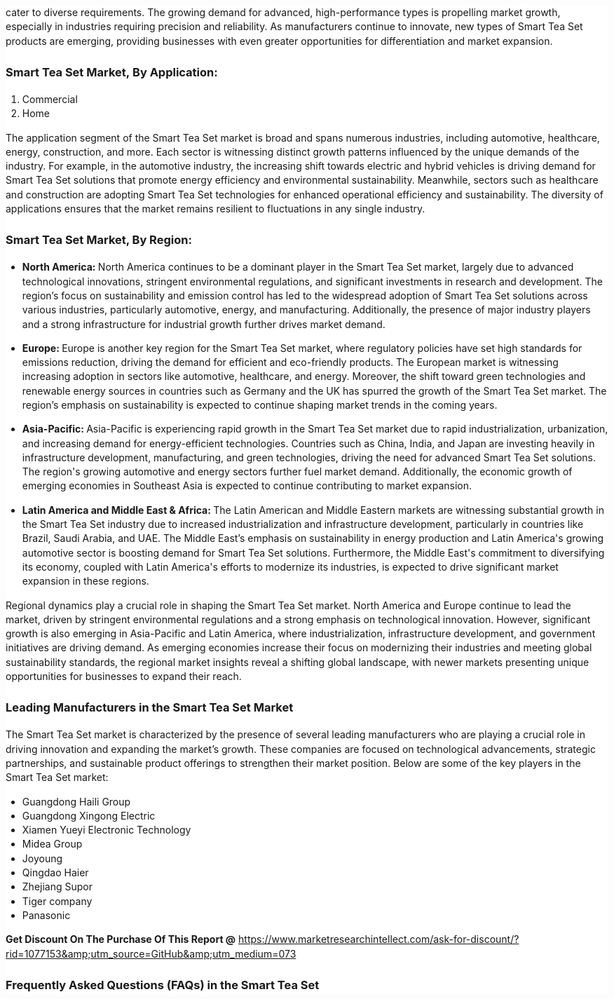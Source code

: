 cater to diverse requirements. The growing demand for advanced, high-performance types is propelling market growth, especially in industries requiring precision and reliability. As manufacturers continue to innovate, new types of Smart Tea Set products are emerging, providing businesses with even greater opportunities for differentiation and market expansion.</p><h3>Smart Tea Set Market,&nbsp;By Application:</h3><ol><li>Commercial<li> Home</li></ol><p>The application segment of the Smart Tea Set market is broad and spans numerous industries, including automotive, healthcare, energy, construction, and more. Each sector is witnessing distinct growth patterns influenced by the unique demands of the industry. For example, in the automotive industry, the increasing shift towards electric and hybrid vehicles is driving demand for Smart Tea Set solutions that promote energy efficiency and environmental sustainability. Meanwhile, sectors such as healthcare and construction are adopting Smart Tea Set technologies for enhanced operational efficiency and sustainability. The diversity of applications ensures that the market remains resilient to fluctuations in any single industry.</p><h3>Smart Tea Set Market, By Region:</h3><ul><li><p><strong>North America:&nbsp;</strong>North America continues to be a dominant player in the Smart Tea Set market, largely due to advanced technological innovations, stringent environmental regulations, and significant investments in research and development. The region&rsquo;s focus on sustainability and emission control has led to the widespread adoption of Smart Tea Set solutions across various industries, particularly automotive, energy, and manufacturing. Additionally, the presence of major industry players and a strong infrastructure for industrial growth further drives market demand.</p></li><li><p><strong><strong>Europe:&nbsp;</strong></strong>Europe is another key region for the Smart Tea Set market, where regulatory policies have set high standards for emissions reduction, driving the demand for efficient and eco-friendly products. The European market is witnessing increasing adoption in sectors like automotive, healthcare, and energy. Moreover, the shift toward green technologies and renewable energy sources in countries such as Germany and the UK has spurred the growth of the Smart Tea Set market. The region&rsquo;s emphasis on sustainability is expected to continue shaping market trends in the coming years.</p></li><li><p><strong><strong>Asia-Pacific:&nbsp;</strong></strong>Asia-Pacific is experiencing rapid growth in the Smart Tea Set market due to rapid industrialization, urbanization, and increasing demand for energy-efficient technologies. Countries such as China, India, and Japan are investing heavily in infrastructure development, manufacturing, and green technologies, driving the need for advanced Smart Tea Set solutions. The region's growing automotive and energy sectors further fuel market demand. Additionally, the economic growth of emerging economies in Southeast Asia is expected to continue contributing to market expansion.</p></li><li><p><strong><strong>Latin America and Middle East &amp; Africa:&nbsp;</strong></strong>The Latin American and Middle Eastern markets are witnessing substantial growth in the Smart Tea Set industry due to increased industrialization and infrastructure development, particularly in countries like Brazil, Saudi Arabia, and UAE. The Middle East&rsquo;s emphasis on sustainability in energy production and Latin America's growing automotive sector is boosting demand for Smart Tea Set solutions. Furthermore, the Middle East's commitment to diversifying its economy, coupled with Latin America's efforts to modernize its industries, is expected to drive significant market expansion in these regions.</p></li></ul><p>Regional dynamics play a crucial role in shaping the Smart Tea Set market. North America and Europe continue to lead the market, driven by stringent environmental regulations and a strong emphasis on technological innovation. However, significant growth is also emerging in Asia-Pacific and Latin America, where industrialization, infrastructure development, and government initiatives are driving demand. As emerging economies increase their focus on modernizing their industries and meeting global sustainability standards, the regional market insights reveal a shifting global landscape, with newer markets presenting unique opportunities for businesses to expand their reach.</p><h3><strong>Leading Manufacturers in the Smart Tea Set Market</strong></h3><p>The Smart Tea Set market is characterized by the presence of several leading manufacturers who are playing a crucial role in driving innovation and expanding the market&rsquo;s growth. These companies are focused on technological advancements, strategic partnerships, and sustainable product offerings to strengthen their market position. Below are some of the key players in the Smart Tea Set market:</p></div><div class="article-main__content" data-test-id="publishing-text-block"><ul><li><span class="">Guangdong Haili Group<li> Guangdong Xingong Electric<li> Xiamen Yueyi Electronic Technology<li> Midea Group<li> Joyoung<li> Qingdao Haier<li> Zhejiang Supor<li> Tiger company<li> Panasonic</span></li></ul></div><div class="article-main__content" data-test-id="publishing-text-block"><p><span class="font-[700]"><strong>Get Discount On The Purchase Of This Report @</strong> <a href="https://www.marketresearchintellect.com/ask-for-discount/?rid=1077153&amp;utm_source=GitHub&amp;utm_medium=073" data-fr-linked="true">https://www.marketresearchintellect.com/ask-for-discount/?rid=1077153&amp;utm_source=GitHub&amp;utm_medium=073</a></span></p></div><div class="article-main__content" data-test-id="publishing-text-block"><h3><strong>Frequently Asked Questions (FAQs) in the Smart Tea Set